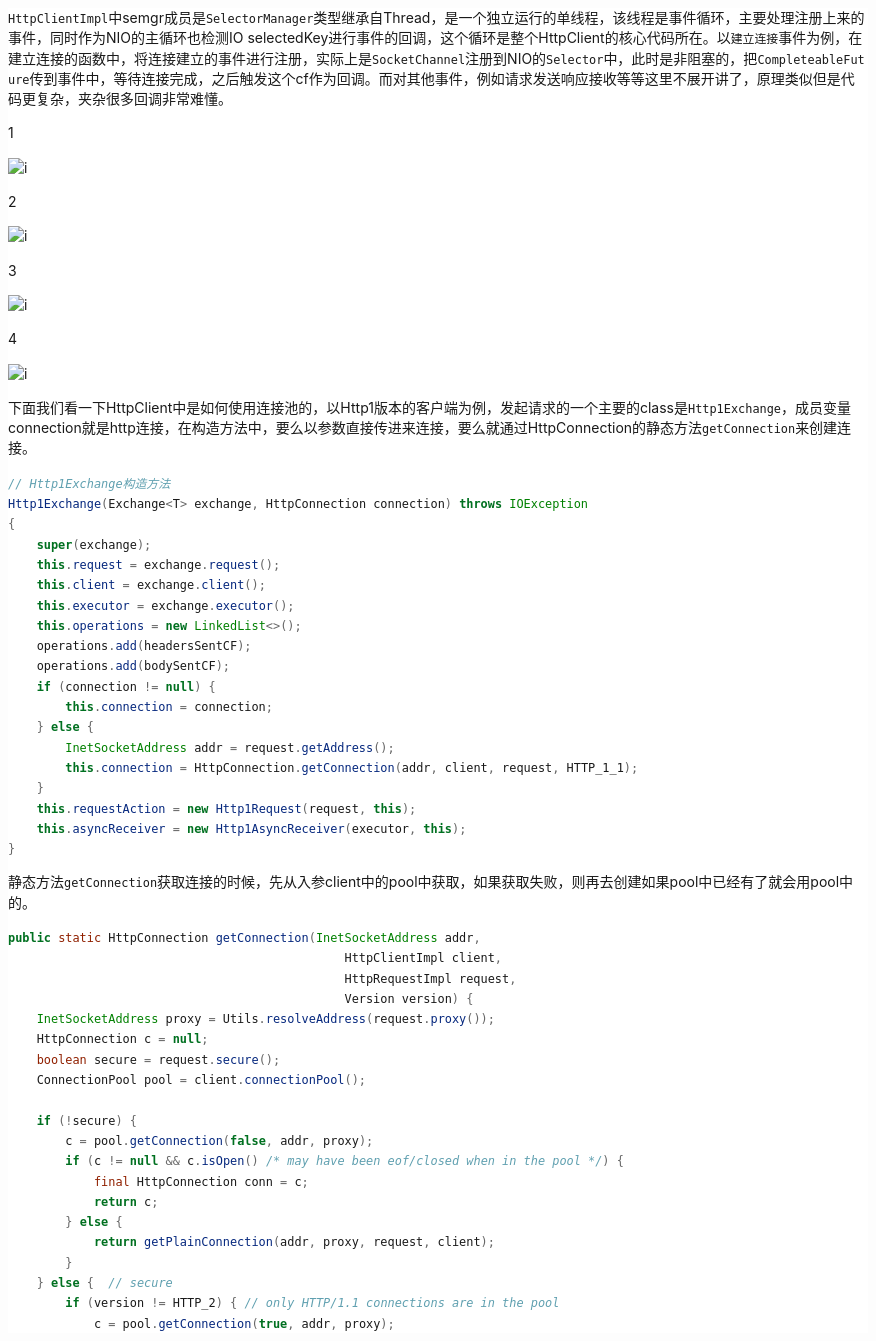 `HttpClientImpl`中semgr成员是`SelectorManager`类型继承自Thread，是一个独立运行的单线程，该线程是事件循环，主要处理注册上来的事件，同时作为NIO的主循环也检测IO selectedKey进行事件的回调，这个循环是整个HttpClient的核心代码所在。以`建立连接`事件为例，在建立连接的函数中，将连接建立的事件进行注册，实际上是`SocketChannel`注册到NIO的`Selector`中，此时是非阻塞的，把`CompleteableFuture`传到事件中，等待连接完成，之后触发这个cf作为回调。而对其他事件，例如请求发送响应接收等等这里不展开讲了，原理类似但是代码更复杂，夹杂很多回调非常难懂。

1

![i](https://user-images.githubusercontent.com/15844103/210335079-58b4bce5-66d0-4cc7-9c0b-52dc1a956033.png)

2

![i](https://user-images.githubusercontent.com/15844103/210335776-7df79755-9371-489e-bf64-3f38ea4183b9.png)

3

![i](https://user-images.githubusercontent.com/15844103/210336478-d1d3f863-bf97-433c-8e54-5d60eeb40d4f.png)

4

![i](https://user-images.githubusercontent.com/15844103/210336713-0c566e24-6644-4885-9bff-654f1a12abc5.png)

下面我们看一下HttpClient中是如何使用连接池的，以Http1版本的客户端为例，发起请求的一个主要的class是`Http1Exchange`，成员变量connection就是http连接，在构造方法中，要么以参数直接传进来连接，要么就通过HttpConnection的静态方法`getConnection`来创建连接。
```java
// Http1Exchange构造方法
Http1Exchange(Exchange<T> exchange, HttpConnection connection) throws IOException
{
    super(exchange);
    this.request = exchange.request();
    this.client = exchange.client();
    this.executor = exchange.executor();
    this.operations = new LinkedList<>();
    operations.add(headersSentCF);
    operations.add(bodySentCF);
    if (connection != null) {
        this.connection = connection;
    } else {
        InetSocketAddress addr = request.getAddress();
        this.connection = HttpConnection.getConnection(addr, client, request, HTTP_1_1);
    }
    this.requestAction = new Http1Request(request, this);
    this.asyncReceiver = new Http1AsyncReceiver(executor, this);
}
```
静态方法`getConnection`获取连接的时候，先从入参client中的pool中获取，如果获取失败，则再去创建如果pool中已经有了就会用pool中的。
```java
public static HttpConnection getConnection(InetSocketAddress addr,
                                               HttpClientImpl client,
                                               HttpRequestImpl request,
                                               Version version) {
    InetSocketAddress proxy = Utils.resolveAddress(request.proxy());
    HttpConnection c = null;
    boolean secure = request.secure();
    ConnectionPool pool = client.connectionPool();

    if (!secure) {
        c = pool.getConnection(false, addr, proxy);
        if (c != null && c.isOpen() /* may have been eof/closed when in the pool */) {
            final HttpConnection conn = c;
            return c;
        } else {
            return getPlainConnection(addr, proxy, request, client);
        }
    } else {  // secure
        if (version != HTTP_2) { // only HTTP/1.1 connections are in the pool
            c = pool.getConnection(true, addr, proxy);
```